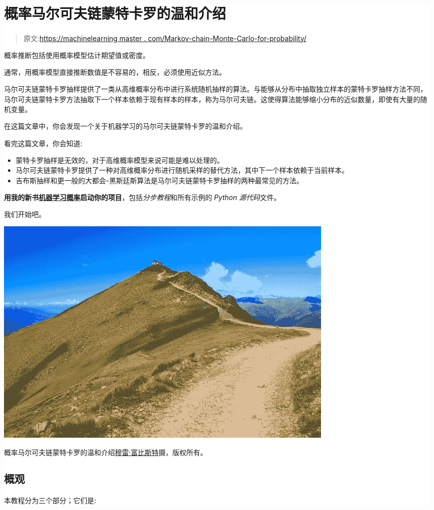 # 概率马尔可夫链蒙特卡罗的温和介绍

> 原文:[https://machinelearning master . com/Markov-chain-Monte-Carlo-for-probability/](https://machinelearningmastery.com/markov-chain-monte-carlo-for-probability/)

概率推断包括使用概率模型估计期望值或密度。

通常，用概率模型直接推断数值是不容易的，相反，必须使用近似方法。

马尔可夫链蒙特卡罗抽样提供了一类从高维概率分布中进行系统随机抽样的算法。与能够从分布中抽取独立样本的蒙特卡罗抽样方法不同，马尔可夫链蒙特卡罗方法抽取下一个样本依赖于现有样本的样本，称为马尔可夫链。这使得算法能够缩小分布的近似数量，即使有大量的随机变量。

在这篇文章中，你会发现一个关于机器学习的马尔可夫链蒙特卡罗的温和介绍。

看完这篇文章，你会知道:

*   蒙特卡罗抽样是无效的，对于高维概率模型来说可能是难以处理的。
*   马尔可夫链蒙特卡罗提供了一种对高维概率分布进行随机采样的替代方法，其中下一个样本依赖于当前样本。
*   吉布斯抽样和更一般的大都会-黑斯廷斯算法是马尔可夫链蒙特卡罗抽样的两种最常见的方法。

**用我的新书[机器学习概率](https://machinelearningmastery.com/probability-for-machine-learning/)启动你的项目**，包括*分步教程*和所有示例的 *Python 源代码*文件。

我们开始吧。

![A Gentle Introduction to Markov Chain Monte Carlo for Probability](img/04f3c41d415c48956dd71285aaa25da4.png)

概率马尔可夫链蒙特卡罗的温和介绍[穆雷·富比斯特](https://www.flickr.com/photos/mfoubister/41582162705/)摄，版权所有。

## 概观

本教程分为三个部分；它们是:
